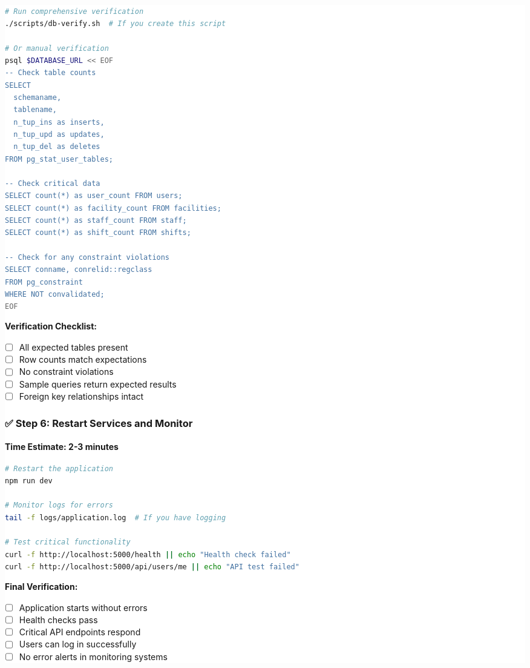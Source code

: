 ```bash
# Run comprehensive verification
./scripts/db-verify.sh  # If you create this script

# Or manual verification
psql $DATABASE_URL << EOF
-- Check table counts
SELECT 
  schemaname,
  tablename,
  n_tup_ins as inserts,
  n_tup_upd as updates,
  n_tup_del as deletes
FROM pg_stat_user_tables;

-- Check critical data
SELECT count(*) as user_count FROM users;
SELECT count(*) as facility_count FROM facilities;
SELECT count(*) as staff_count FROM staff;
SELECT count(*) as shift_count FROM shifts;

-- Check for any constraint violations
SELECT conname, conrelid::regclass
FROM pg_constraint 
WHERE NOT convalidated;
EOF
```

**Verification Checklist:**
- [ ] All expected tables present
- [ ] Row counts match expectations
- [ ] No constraint violations
- [ ] Sample queries return expected results
- [ ] Foreign key relationships intact

### ✅ Step 6: Restart Services and Monitor
**Time Estimate: 2-3 minutes**

```bash
# Restart the application
npm run dev

# Monitor logs for errors
tail -f logs/application.log  # If you have logging

# Test critical functionality
curl -f http://localhost:5000/health || echo "Health check failed"
curl -f http://localhost:5000/api/users/me || echo "API test failed"
```

**Final Verification:**
- [ ] Application starts without errors
- [ ] Health checks pass
- [ ] Critical API endpoints respond
- [ ] Users can log in successfully
- [ ] No error alerts in monitoring systems

